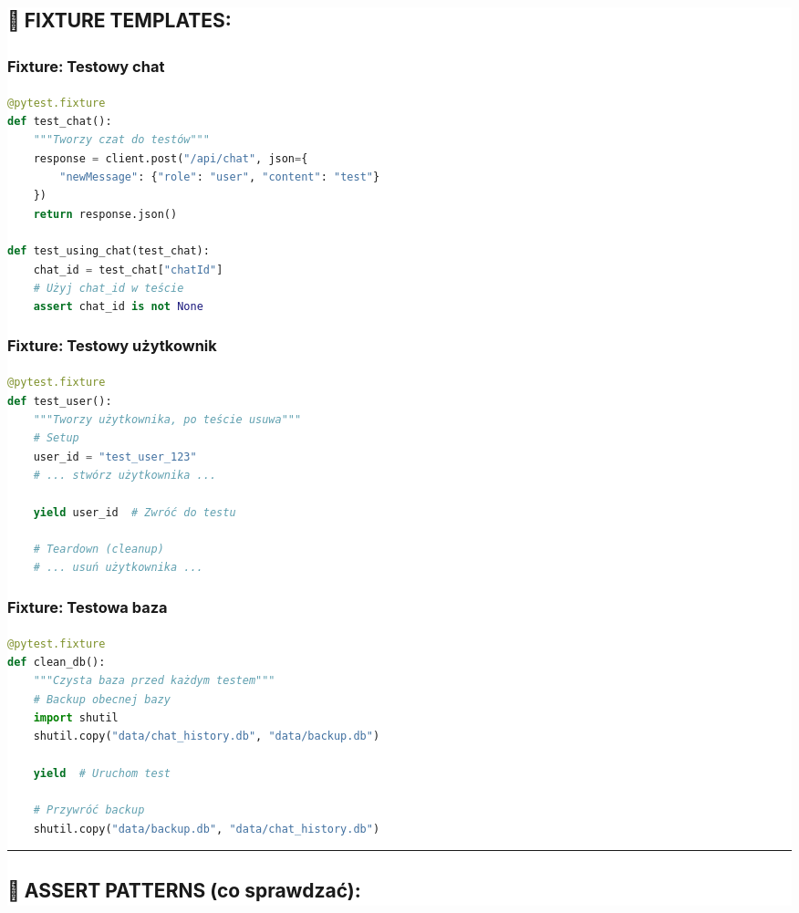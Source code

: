 ## 🔧 **FIXTURE TEMPLATES:**

### **Fixture: Testowy chat**
```python
@pytest.fixture
def test_chat():
    """Tworzy czat do testów"""
    response = client.post("/api/chat", json={
        "newMessage": {"role": "user", "content": "test"}
    })
    return response.json()

def test_using_chat(test_chat):
    chat_id = test_chat["chatId"]
    # Użyj chat_id w teście
    assert chat_id is not None
```

### **Fixture: Testowy użytkownik**
```python
@pytest.fixture
def test_user():
    """Tworzy użytkownika, po teście usuwa"""
    # Setup
    user_id = "test_user_123"
    # ... stwórz użytkownika ...
    
    yield user_id  # Zwróć do testu
    
    # Teardown (cleanup)
    # ... usuń użytkownika ...
```

### **Fixture: Testowa baza**
```python
@pytest.fixture
def clean_db():
    """Czysta baza przed każdym testem"""
    # Backup obecnej bazy
    import shutil
    shutil.copy("data/chat_history.db", "data/backup.db")
    
    yield  # Uruchom test
    
    # Przywróć backup
    shutil.copy("data/backup.db", "data/chat_history.db")
```

---

## 🎯 **ASSERT PATTERNS (co sprawdzać):**
